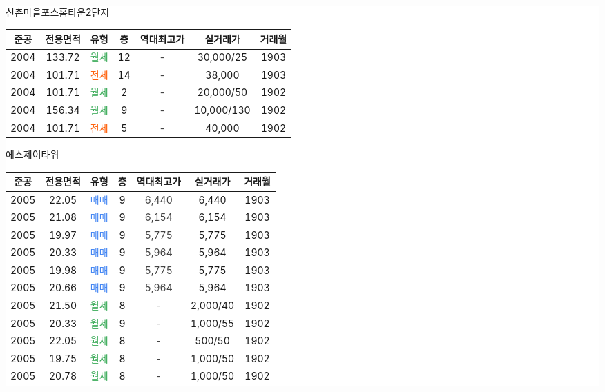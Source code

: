 [신촌마을포스홈타운2단지](https://search.naver.com/search.naver?query=%EA%B2%BD%EA%B8%B0%EB%8F%84+%EC%9A%A9%EC%9D%B8%EC%8B%9C+%EA%B8%B0%ED%9D%A5%EA%B5%AC+%EB%B3%B4%EC%A0%95%EB%8F%99+%EC%8B%A0%EC%B4%8C%EB%A7%88%EC%9D%84%ED%8F%AC%EC%8A%A4%ED%99%88%ED%83%80%EC%9A%B42%EB%8B%A8%EC%A7%80)

|준공|전용면적|유형|층|역대최고가|실거래가|거래월|
|:---:|:---:|:---:|:---:|:---:|:---:|:---:|
|2004|133.72|<span style="color:#34a853">월세</span>|12|<span style="color:#444444">-</span>|30,000/25|1903|
|2004|101.71|<span style="color:#ff5a00">전세</span>|14|<span style="color:#444444">-</span>|38,000|1903|
|2004|101.71|<span style="color:#34a853">월세</span>|2|<span style="color:#444444">-</span>|20,000/50|1902|
|2004|156.34|<span style="color:#34a853">월세</span>|9|<span style="color:#444444">-</span>|10,000/130|1902|
|2004|101.71|<span style="color:#ff5a00">전세</span>|5|<span style="color:#444444">-</span>|40,000|1902|

[에스제이타워](https://search.naver.com/search.naver?query=%EA%B2%BD%EA%B8%B0%EB%8F%84+%EC%9A%A9%EC%9D%B8%EC%8B%9C+%EA%B8%B0%ED%9D%A5%EA%B5%AC+%EB%B3%B4%EC%A0%95%EB%8F%99+%EC%97%90%EC%8A%A4%EC%A0%9C%EC%9D%B4%ED%83%80%EC%9B%8C)

|준공|전용면적|유형|층|역대최고가|실거래가|거래월|
|:---:|:---:|:---:|:---:|:---:|:---:|:---:|
|2005|22.05|<span style="color:#4285f3">매매</span>|9|<span style="color:#444444">6,440</span>|6,440|1903|
|2005|21.08|<span style="color:#4285f3">매매</span>|9|<span style="color:#444444">6,154</span>|6,154|1903|
|2005|19.97|<span style="color:#4285f3">매매</span>|9|<span style="color:#444444">5,775</span>|5,775|1903|
|2005|20.33|<span style="color:#4285f3">매매</span>|9|<span style="color:#444444">5,964</span>|5,964|1903|
|2005|19.98|<span style="color:#4285f3">매매</span>|9|<span style="color:#444444">5,775</span>|5,775|1903|
|2005|20.66|<span style="color:#4285f3">매매</span>|9|<span style="color:#444444">5,964</span>|5,964|1903|
|2005|21.50|<span style="color:#34a853">월세</span>|8|<span style="color:#444444">-</span>|2,000/40|1902|
|2005|20.33|<span style="color:#34a853">월세</span>|9|<span style="color:#444444">-</span>|1,000/55|1902|
|2005|22.05|<span style="color:#34a853">월세</span>|8|<span style="color:#444444">-</span>|500/50|1902|
|2005|19.75|<span style="color:#34a853">월세</span>|8|<span style="color:#444444">-</span>|1,000/50|1902|
|2005|20.78|<span style="color:#34a853">월세</span>|8|<span style="color:#444444">-</span>|1,000/50|1902|


<script async src="//pagead2.googlesyndication.com/pagead/js/adsbygoogle.js"></script>

<ins class="adsbygoogle"
     style="display:block"
     data-ad-client="ca-pub-2446590836940007"
     data-ad-slot="1659523306"
     data-ad-format="auto"
     data-full-width-responsive="true"></ins>
<script>
(adsbygoogle = window.adsbygoogle || []).push({});
</script>
